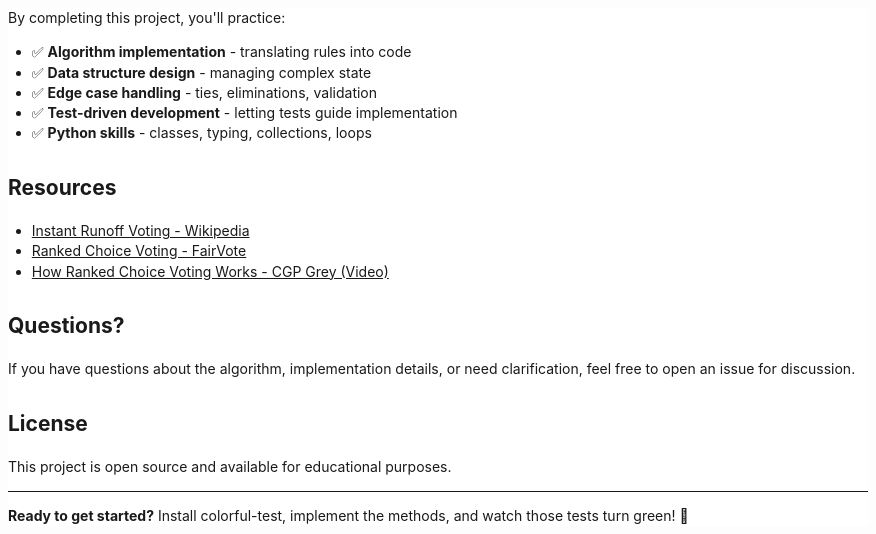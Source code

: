 By completing this project, you'll practice:
- ✅ **Algorithm implementation** - translating rules into code
- ✅ **Data structure design** - managing complex state
- ✅ **Edge case handling** - ties, eliminations, validation
- ✅ **Test-driven development** - letting tests guide implementation
- ✅ **Python skills** - classes, typing, collections, loops

## Resources

- [Instant Runoff Voting - Wikipedia](https://en.wikipedia.org/wiki/Instant-runoff_voting)
- [Ranked Choice Voting - FairVote](https://www.fairvote.org/rcv)
- [How Ranked Choice Voting Works - CGP Grey (Video)](https://www.youtube.com/watch?v=3Y3jE3B8HsE)

## Questions?

If you have questions about the algorithm, implementation details, or need clarification, feel free to open an issue for discussion.

## License

This project is open source and available for educational purposes.

---

**Ready to get started?** Install colorful-test, implement the methods, and watch those tests turn green! 🚀
